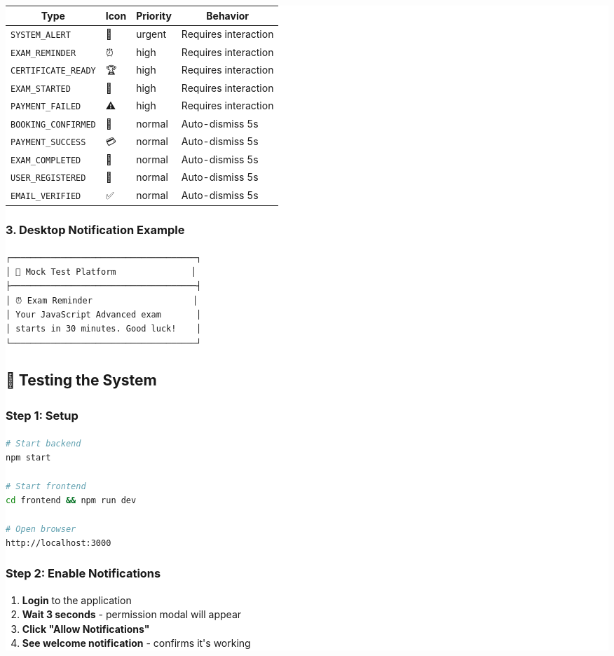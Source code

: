 | Type | Icon | Priority | Behavior |
|------|------|----------|----------|
| `SYSTEM_ALERT` | 🚨 | urgent | Requires interaction |
| `EXAM_REMINDER` | ⏰ | high | Requires interaction |
| `CERTIFICATE_READY` | 🏆 | high | Requires interaction |
| `EXAM_STARTED` | 📝 | high | Requires interaction |
| `PAYMENT_FAILED` | ⚠️ | high | Requires interaction |
| `BOOKING_CONFIRMED` | 📅 | normal | Auto-dismiss 5s |
| `PAYMENT_SUCCESS` | 💳 | normal | Auto-dismiss 5s |
| `EXAM_COMPLETED` | 🎯 | normal | Auto-dismiss 5s |
| `USER_REGISTERED` | 🎉 | normal | Auto-dismiss 5s |
| `EMAIL_VERIFIED` | ✅ | normal | Auto-dismiss 5s |

### **3. Desktop Notification Example**

```
┌─────────────────────────────────────┐
│ 🔔 Mock Test Platform               │
├─────────────────────────────────────┤
│ ⏰ Exam Reminder                    │
│ Your JavaScript Advanced exam       │
│ starts in 30 minutes. Good luck!    │
└─────────────────────────────────────┘
```

## 🧪 Testing the System

### **Step 1: Setup**
```bash
# Start backend
npm start

# Start frontend  
cd frontend && npm run dev

# Open browser
http://localhost:3000
```

### **Step 2: Enable Notifications**
1. **Login** to the application
2. **Wait 3 seconds** - permission modal will appear
3. **Click "Allow Notifications"**
4. **See welcome notification** - confirms it's working
